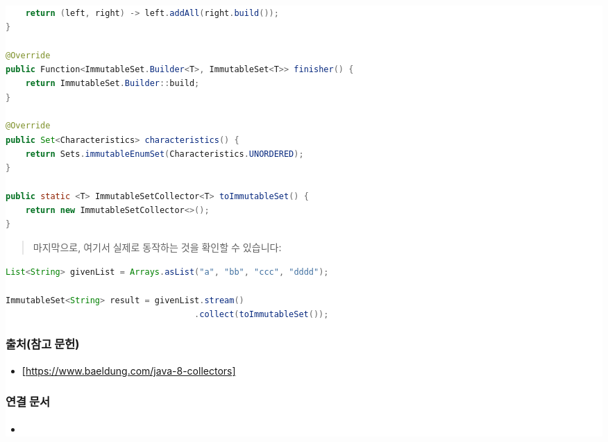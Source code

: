 ```java
    return (left, right) -> left.addAll(right.build());
}

@Override
public Function<ImmutableSet.Builder<T>, ImmutableSet<T>> finisher() {
    return ImmutableSet.Builder::build;
}

@Override
public Set<Characteristics> characteristics() {
    return Sets.immutableEnumSet(Characteristics.UNORDERED);
}

public static <T> ImmutableSetCollector<T> toImmutableSet() {
    return new ImmutableSetCollector<>();
}
```
> 마지막으로, 여기서 실제로 동작하는 것을 확인할 수 있습니다:
```java
List<String> givenList = Arrays.asList("a", "bb", "ccc", "dddd");

ImmutableSet<String> result = givenList.stream()
									  .collect(toImmutableSet());
```
### 출처(참고 문헌)
- [https://www.baeldung.com/java-8-collectors]

### 연결 문서
-
